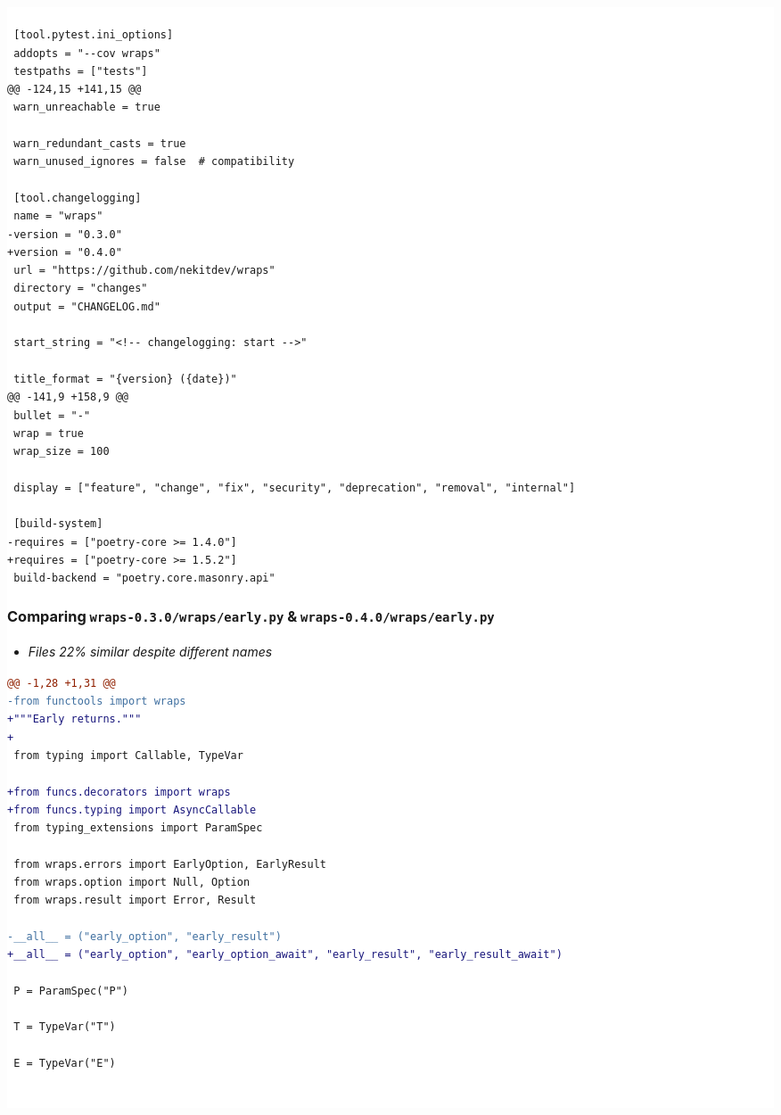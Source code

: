 ```
 
 [tool.pytest.ini_options]
 addopts = "--cov wraps"
 testpaths = ["tests"]
@@ -124,15 +141,15 @@
 warn_unreachable = true
 
 warn_redundant_casts = true
 warn_unused_ignores = false  # compatibility
 
 [tool.changelogging]
 name = "wraps"
-version = "0.3.0"
+version = "0.4.0"
 url = "https://github.com/nekitdev/wraps"
 directory = "changes"
 output = "CHANGELOG.md"
 
 start_string = "<!-- changelogging: start -->"
 
 title_format = "{version} ({date})"
@@ -141,9 +158,9 @@
 bullet = "-"
 wrap = true
 wrap_size = 100
 
 display = ["feature", "change", "fix", "security", "deprecation", "removal", "internal"]
 
 [build-system]
-requires = ["poetry-core >= 1.4.0"]
+requires = ["poetry-core >= 1.5.2"]
 build-backend = "poetry.core.masonry.api"
```

### Comparing `wraps-0.3.0/wraps/early.py` & `wraps-0.4.0/wraps/early.py`

 * *Files 22% similar despite different names*

```diff
@@ -1,28 +1,31 @@
-from functools import wraps
+"""Early returns."""
+
 from typing import Callable, TypeVar
 
+from funcs.decorators import wraps
+from funcs.typing import AsyncCallable
 from typing_extensions import ParamSpec
 
 from wraps.errors import EarlyOption, EarlyResult
 from wraps.option import Null, Option
 from wraps.result import Error, Result
 
-__all__ = ("early_option", "early_result")
+__all__ = ("early_option", "early_option_await", "early_result", "early_result_await")
 
 P = ParamSpec("P")
 
 T = TypeVar("T")
 
 E = TypeVar("E")
 
 
```

 [Check Badge]: https://github.com/nekitdev/wraps/workflows/check/badge.svg
 [Test Badge]: https://github.com/nekitdev/wraps/workflows/test/badge.svg
 [Coverage Badge]: https://codecov.io/gh/nekitdev/wraps/branch/main/graph/badge.svg
 [wraps.option.Option]: https://nekitdev.github.io/wraps/reference/option#wraps.option.Option
 [wraps.option.Some]: https://nekitdev.github.io/wraps/reference/option#wraps.option.Some
 [wraps.option.Null]: https://nekitdev.github.io/wraps/reference/option#wraps.option.Null
 [wraps.result.Result]: https://nekitdev.github.io/wraps/reference/result#wraps.result.Result
 [wraps.result.Ok]: https://nekitdev.github.io/wraps/reference/result#wraps.result.Ok
 [wraps.result.Error]: https://nekitdev.github.io/wraps/reference/result#wraps.result.Error
 [wraps.early.early_option]: https://nekitdev.github.io/wraps/reference/early#wraps.early.early_option
 [wraps.early.early_result]: https://nekitdev.github.io/wraps/reference/early#wraps.early.early_result